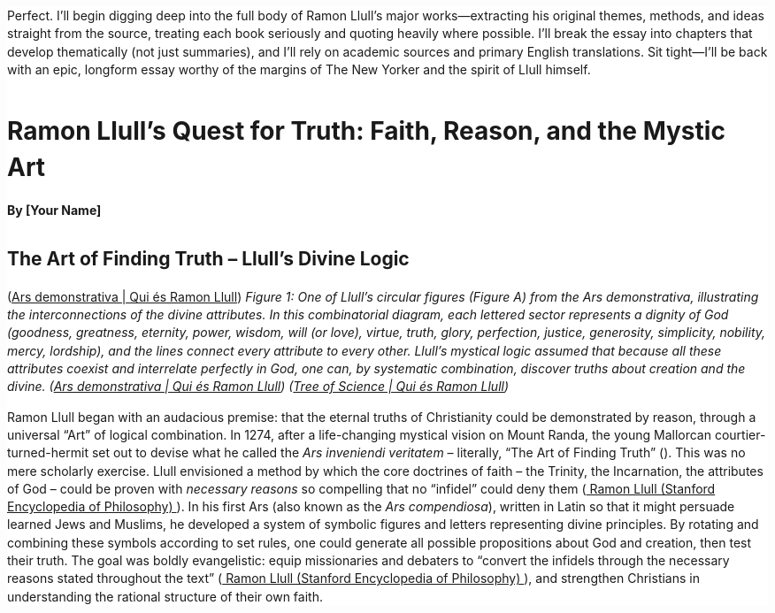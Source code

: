 Perfect. I’ll begin digging deep into the full body of Ramon Llull’s major works—extracting his original themes, methods, and ideas straight from the source, treating each book seriously and quoting heavily where possible. I’ll break the essay into chapters that develop thematically (not just summaries), and I’ll rely on academic sources and primary English translations. Sit tight—I’ll be back with an epic, longform essay worthy of the margins of The New Yorker and the spirit of Llull himself.

# Ramon Llull’s Quest for Truth: Faith, Reason, and the Mystic Art

**By [Your Name]**

## The Art of Finding Truth – Llull’s Divine Logic

 ([Ars demonstrativa | Qui és Ramon Llull](https://quisestlullus.narpan.net/en/ars-demonstrativa)) *Figure 1: One of Llull’s circular figures (Figure A) from the *Ars demonstrativa*, illustrating the interconnections of the divine attributes. In this combinatorial diagram, each lettered sector represents a *dignity* of God (goodness, greatness, eternity, power, wisdom, will (or love), virtue, truth, glory, perfection, justice, generosity, simplicity, nobility, mercy, lordship), and the lines connect every attribute to every other. Llull’s mystical logic assumed that because all these attributes coexist and interrelate perfectly in God, one can, by systematic combination, discover truths about creation and the divine. ([Ars demonstrativa | Qui és Ramon Llull](https://quisestlullus.narpan.net/en/ars-demonstrativa#:~:text=Figure%20A%C2%A0represents%20God%20and%20sixteen,generosity%2C%20simplicity%2C%20nobility%2C%20mercy%2C%20lordship)) ([Tree of Science | Qui és Ramon Llull](https://quisestlullus.narpan.net/en/tree-science#:~:text=audience,to%20a%20special%20arboreal%20symbolism))* 

Ramon Llull began with an audacious premise: that the eternal truths of Christianity could be demonstrated by reason, through a universal “Art” of logical combination. In 1274, after a life-changing mystical vision on Mount Randa, the young Mallorcan courtier-turned-hermit set out to devise what he called the *Ars inveniendi veritatem* – literally, “The Art of Finding Truth” ([](https://www.iemed.org/wp-content/uploads/2008/10/Ramon-Llull-The-Art.pdf#:~:text=Passion%20to%20discover%20or%20invent,sought%20by%20Llull%20consist%20of)). This was no mere scholarly exercise. Llull envisioned a method by which the core doctrines of faith – the Trinity, the Incarnation, the attributes of God – could be proven with *necessary reasons* so compelling that no “infidel” could deny them ([
Ramon Llull (Stanford Encyclopedia of Philosophy)
](https://plato.stanford.edu/entries/llull/#:~:text=match%20at%20L461%20as%20Rubio,practice%20the%20principles%20of%20faith)). In his first Ars (also known as the *Ars compendiosa*), written in Latin so that it might persuade learned Jews and Muslims, he developed a system of symbolic figures and letters representing divine principles. By rotating and combining these symbols according to set rules, one could generate all possible propositions about God and creation, then test their truth. The goal was boldly evangelistic: equip missionaries and debaters to “convert the infidels through the necessary reasons stated throughout the text” ([
Ramon Llull (Stanford Encyclopedia of Philosophy)
](https://plato.stanford.edu/entries/llull/#:~:text=match%20at%20L461%20as%20Rubio,practice%20the%20principles%20of%20faith)), and strengthen Christians in understanding the rational structure of their own faith.

